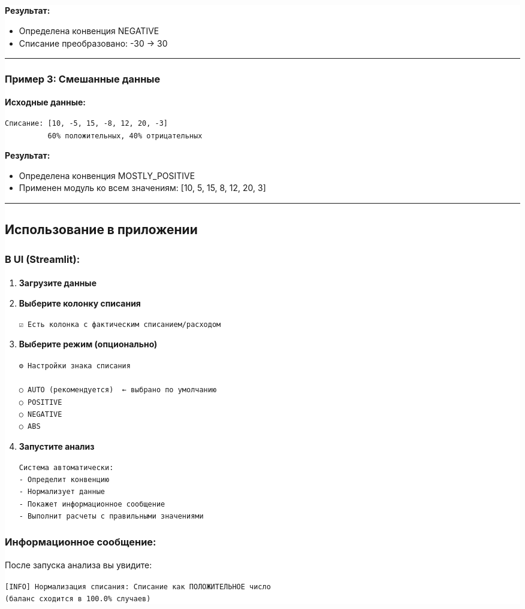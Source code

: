**Результат:**
- Определена конвенция NEGATIVE
- Списание преобразовано: -30 → 30

---

### Пример 3: Смешанные данные

**Исходные данные:**
```
Списание: [10, -5, 15, -8, 12, 20, -3]
          60% положительных, 40% отрицательных
```

**Результат:**
- Определена конвенция MOSTLY_POSITIVE
- Применен модуль ко всем значениям: [10, 5, 15, 8, 12, 20, 3]

---

## Использование в приложении

### В UI (Streamlit):

1. **Загрузите данные**

2. **Выберите колонку списания**
   ```
   ☑ Есть колонка с фактическим списанием/расходом
   ```

3. **Выберите режим (опционально)**
   ```
   ⚙️ Настройки знака списания

   ○ AUTO (рекомендуется)  ← выбрано по умолчанию
   ○ POSITIVE
   ○ NEGATIVE
   ○ ABS
   ```

4. **Запустите анализ**
   ```
   Система автоматически:
   - Определит конвенцию
   - Нормализует данные
   - Покажет информационное сообщение
   - Выполнит расчеты с правильными значениями
   ```

### Информационное сообщение:

После запуска анализа вы увидите:
```
[INFO] Нормализация списания: Списание как ПОЛОЖИТЕЛЬНОЕ число
(баланс сходится в 100.0% случаев)
```
